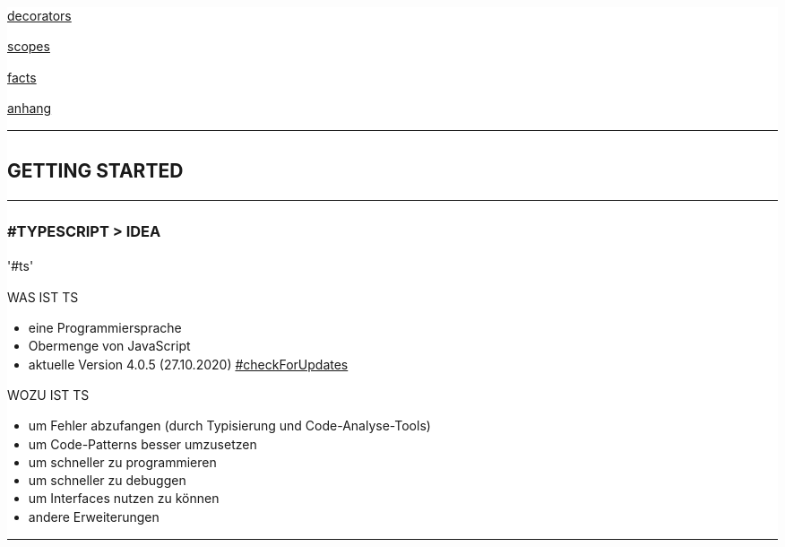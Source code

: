 [decorators](#decorators)

[scopes](#scopes)

[facts](#facts)

[anhang](#anhang)

</article>







<section class="page">



<article>

---

## GETTING STARTED ##

</article>



<article>

---

### #TYPESCRIPT > IDEA ###

'#ts'

WAS IST TS

- eine Programmiersprache
- Obermenge von JavaScript
- aktuelle Version 4.0.5 (27.10.2020) [#checkForUpdates](https://github.com/microsoft/TypeScript/releases)

WOZU IST TS

- um Fehler abzufangen (durch Typisierung und Code-Analyse-Tools)
- um Code-Patterns besser umzusetzen
- um schneller zu programmieren
- um schneller zu debuggen
- um Interfaces nutzen zu können
- andere Erweiterungen



</article>



<article>

---
